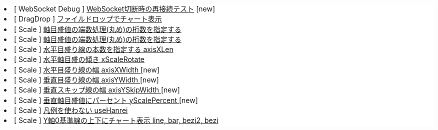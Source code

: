 <article id="dbg2">
<li>[ WebSocket Debug ] <a href="http://ccchart.org/test/_autoReConnect/test.htm">WebSocket切断時の再接続テスト</a><span class=new> [new]</span></li>
</article>



<article id="drag1">
<li>[ DragDrop ] <a href="http://ccchart.org/test/dragdrop/dd1.htm">ファイルドロップでチャート表示</a></li>
</article>

<article id="scale1">
<li>[ Scale ] <a href="http://ccchart.org/test/decimal/test-4.htm">軸目盛値の端数処理(丸め)の桁数を指定する</a></li>
</article>

<article id="scale2">
<li>[ Scale ] <a href="http://ccchart.org/test/decimal/test-4.htm">軸目盛値の端数処理(丸め)の桁数を指定する</a></li>
</article>

<article id="scale3">
<li>[ Scale ] <a href="http://ccchart.org/test/axisYLen/test2.htm">水平目盛り線の本数を指定する axisXLen</a></li>
</article>

<article id="scale4">
<li>[ Scale ] <a href="http://ccchart.org/test/rotate4scale/test-1.htm">水平軸目盛の傾き xScaleRotate</a></li>
</article>

<article id="scale5">
<li>[ Scale ] <a href="http://ccchart.org/test/axisXWidth/test1.htm">水平目盛り線の幅 axisXWidth </a><span class=new> [new]</span></li>
</article>

<article id="scale6">
<li>[ Scale ] <a href="http://ccchart.org/test/axisYWidth/test1.htm">垂直目盛り線の幅 axisYWidth </a><span class=new> [new]</span></li>
</article>

<article id="scale7">
<li>[ Scale ] <a href="http://ccchart.org/test/axisYSkipWidth/test1.htm">垂直スキップ線の幅 axisYSkipWidth </a><span class=new> [new]</span></li>
</article>

<article id="scale8">
<li>[ Scale ] <a href="http://ccchart.org/test/yScalePercent/test1.htm">垂直軸目盛値にパーセント yScalePercent </a><span class=new> [new]</span></li>
</article>


<article id="scale9">
<li>[ Scale ] <a href="http://ccchart.org/test/useHanrei/test-css-marker.htm">凡例を使わない useHanrei</a></li>
</article>
<article id="scale10">
<li>[ Scale ] <a href="http://ccchart.org/test/barYMinus/test.htm">Y軸0基準線の上下にチャート表示 line, bar, bezi2, bezi</a></li>
</article>
